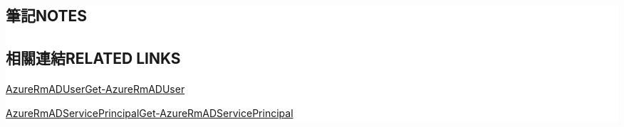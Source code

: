 ## <span data-ttu-id="3bdeb-142">筆記</span><span class="sxs-lookup"><span data-stu-id="3bdeb-142">NOTES</span></span>

## <span data-ttu-id="3bdeb-143">相關連結</span><span class="sxs-lookup"><span data-stu-id="3bdeb-143">RELATED LINKS</span></span>

[<span data-ttu-id="3bdeb-144">AzureRmADUser</span><span class="sxs-lookup"><span data-stu-id="3bdeb-144">Get-AzureRmADUser</span></span>](./Get-AzureRmADUser.md)

[<span data-ttu-id="3bdeb-145">AzureRmADServicePrincipal</span><span class="sxs-lookup"><span data-stu-id="3bdeb-145">Get-AzureRmADServicePrincipal</span></span>](./Get-AzureRmADServicePrincipal.md)

